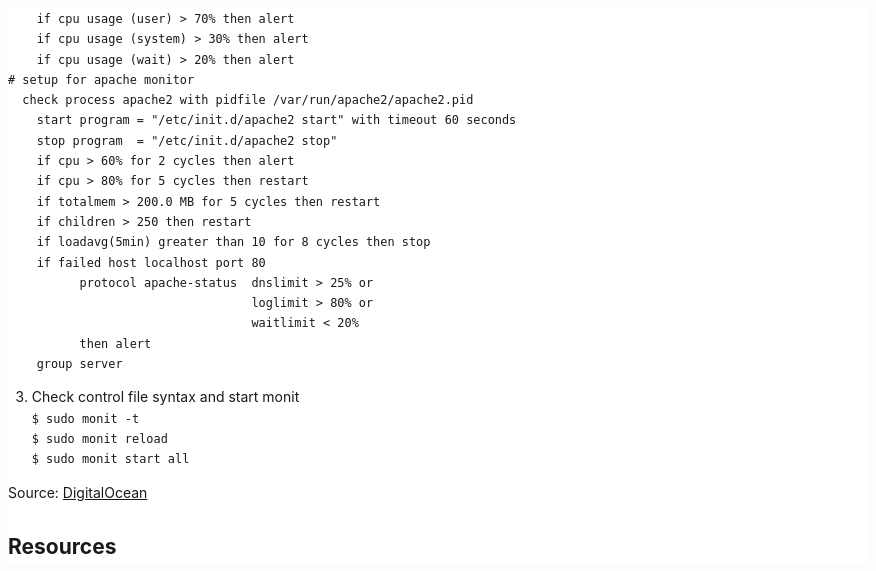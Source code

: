    ```
       if cpu usage (user) > 70% then alert
       if cpu usage (system) > 30% then alert
       if cpu usage (wait) > 20% then alert
   # setup for apache monitor
     check process apache2 with pidfile /var/run/apache2/apache2.pid
       start program = "/etc/init.d/apache2 start" with timeout 60 seconds
       stop program  = "/etc/init.d/apache2 stop"
       if cpu > 60% for 2 cycles then alert
       if cpu > 80% for 5 cycles then restart
       if totalmem > 200.0 MB for 5 cycles then restart
       if children > 250 then restart
       if loadavg(5min) greater than 10 for 8 cycles then stop
       if failed host localhost port 80
             protocol apache-status  dnslimit > 25% or 
                                     loglimit > 80% or 
                                     waitlimit < 20%
             then alert
       group server
   ```
3. Check control file syntax and start monit  
   `$ sudo monit -t`  
   `$ sudo monit reload`  
   `$ sudo monit start all`  

Source: [DigitalOcean][12]  
   
## Resources

[1]: https://www.udacity.com/account#!/development_environment "Instructions for SSH access to the instance"
[2]: https://www.digitalocean.com/community/tutorials/how-to-add-and-delete-users-on-an-ubuntu-14-04-vps "How To Add and Delete Users on an Ubuntu 14.04 VPS"
[2.2]: https://www.digitalocean.com/community/tutorials/how-to-configure-ssh-key-based-authentication-on-a-linux-server "How To Configure SSH Key-Based Authentication on a Linux Server"
[3]: http://askubuntu.com/questions/94102/what-is-the-difference-between-apt-get-update-and-upgrade "What is the difference between apt-get update and upgrade?"      
[4]: https://help.ubuntu.com/community/UbuntuTime#Using_the_Command_Line_.28terminal.29 "Ubuntu Time Management"
[5]: http://askubuntu.com/questions/16650/create-a-new-ssh-user-on-ubuntu-server "Create a new SSH user on Ubuntu Server"
[6]: https://help.ubuntu.com/community/UFW "UFW - Uncomplicated Firewall"
[7]: http://blog.udacity.com/2015/03/step-by-step-guide-install-lamp-linux-apache-mysql-python-ubuntu.html "A Step by Step Guide to Install LAMP (Linux, Apache, MySQL, Python) on Ubuntu"
[8]: https://www.digitalocean.com/community/tutorials/how-to-secure-postgresql-on-an-ubuntu-vps "How To Secure PostgreSQL on an Ubuntu VPS"  
[9.1]: https://help.github.com/articles/set-up-git/#platform-linux "Set Up Git for Linux"   
[9.2]: http://stackoverflow.com/questions/6142437/make-git-directory-web-inaccessible "Make .git directory web inaccessible"   
[9.3]: http://stackoverflow.com/questions/14695278/python-packages-not-installing-in-virtualenv-using-pip "python packages not installing in virtualenv using pip"
[10.1]: http://discussions.udacity.com/t/oauth-provider-callback-uris/20460 "OAuth Provider callback uris"
[10.2]: http://httpd.apache.org/docs/2.2/en/vhosts/name-based.html "Name-based Virtual Host Support"
[11.1]: https://www.digitalocean.com/community/tutorials/how-to-install-and-use-fail2ban-on-ubuntu-14-04 "How To Install and Use Fail2ban on Ubuntu 14.04"
[11.2]: https://help.ubuntu.com/community/AutomaticSecurityUpdates "AutomaticSecurityUpdates"  
[12]: https://www.digitalocean.com/community/tutorials/how-to-install-and-configure-monit "How To Install and Configure Monit"  
